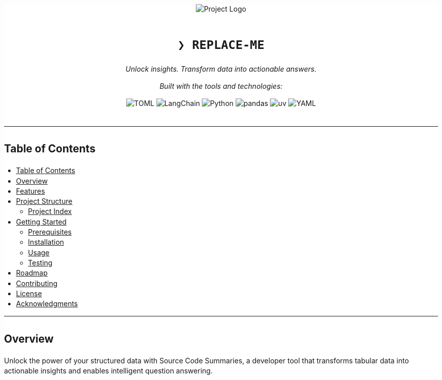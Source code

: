 <div id="top">


<div align="center">

<img src="readmeai/assets/logos/purple.svg" width="30%" style="position: relative; top: 0; right: 0;" alt="Project Logo"/>

# <code>❯ REPLACE-ME</code>

<em>Unlock insights. Transform data into actionable answers.</em>




<em>Built with the tools and technologies:</em>

<img src="https://img.shields.io/badge/TOML-9C4121.svg?style=default&logo=TOML&logoColor=white" alt="TOML">
<img src="https://img.shields.io/badge/LangChain-1C3C3C.svg?style=default&logo=LangChain&logoColor=white" alt="LangChain">
<img src="https://img.shields.io/badge/Python-3776AB.svg?style=default&logo=Python&logoColor=white" alt="Python">
<img src="https://img.shields.io/badge/pandas-150458.svg?style=default&logo=pandas&logoColor=white" alt="pandas">
<img src="https://img.shields.io/badge/uv-DE5FE9.svg?style=default&logo=uv&logoColor=white" alt="uv">
<img src="https://img.shields.io/badge/YAML-CB171E.svg?style=default&logo=YAML&logoColor=white" alt="YAML">

</div>
<br>

---

## Table of Contents

- [Table of Contents](#table-of-contents)
- [Overview](#overview)
- [Features](#features)
- [Project Structure](#project-structure)
    - [Project Index](#project-index)
- [Getting Started](#getting-started)
    - [Prerequisites](#prerequisites)
    - [Installation](#installation)
    - [Usage](#usage)
    - [Testing](#testing)
- [Roadmap](#roadmap)
- [Contributing](#contributing)
- [License](#license)
- [Acknowledgments](#acknowledgments)

---

## Overview

Unlock the power of your structured data with Source Code Summaries, a developer tool that transforms tabular data into actionable insights and enables intelligent question answering.
